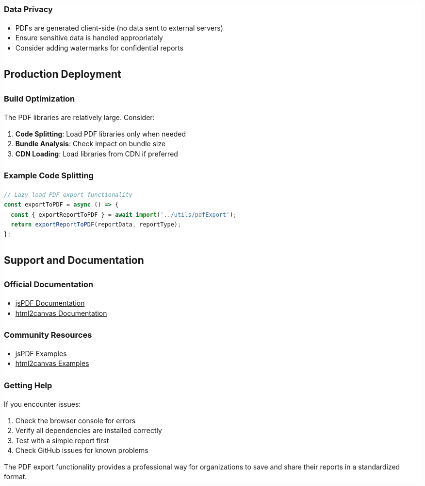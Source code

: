 ### Data Privacy
- PDFs are generated client-side (no data sent to external servers)
- Ensure sensitive data is handled appropriately
- Consider adding watermarks for confidential reports

## Production Deployment

### Build Optimization
The PDF libraries are relatively large. Consider:
1. **Code Splitting**: Load PDF libraries only when needed
2. **Bundle Analysis**: Check impact on bundle size
3. **CDN Loading**: Load libraries from CDN if preferred

### Example Code Splitting
```javascript
// Lazy load PDF export functionality
const exportToPDF = async () => {
  const { exportReportToPDF } = await import('../utils/pdfExport');
  return exportReportToPDF(reportData, reportType);
};
```

## Support and Documentation

### Official Documentation
- [jsPDF Documentation](https://raw.githack.com/MrRio/jsPDF/master/docs/index.html)
- [html2canvas Documentation](https://html2canvas.hertzen.com/documentation)

### Community Resources
- [jsPDF Examples](https://github.com/parallax/jsPDF/tree/master/examples)
- [html2canvas Examples](https://html2canvas.hertzen.com/examples)

### Getting Help
If you encounter issues:
1. Check the browser console for errors
2. Verify all dependencies are installed correctly
3. Test with a simple report first
4. Check GitHub issues for known problems

The PDF export functionality provides a professional way for organizations to save and share their reports in a standardized format.
